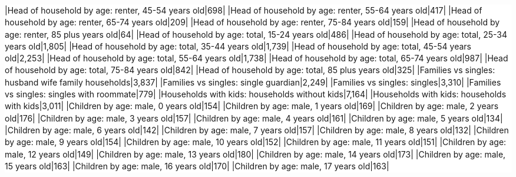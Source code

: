 |Head of household by age: renter, 45-54 years old|698|
|Head of household by age: renter, 55-64 years old|417|
|Head of household by age: renter, 65-74 years old|209|
|Head of household by age: renter, 75-84 years old|159|
|Head of household by age: renter, 85 plus years old|64|
|Head of household by age: total, 15-24 years old|486|
|Head of household by age: total, 25-34 years old|1,805|
|Head of household by age: total, 35-44 years old|1,739|
|Head of household by age: total, 45-54 years old|2,253|
|Head of household by age: total, 55-64 years old|1,738|
|Head of household by age: total, 65-74 years old|987|
|Head of household by age: total, 75-84 years old|842|
|Head of household by age: total, 85 plus years old|325|
|Families vs singles: husband wife family households|3,837|
|Families vs singles: single guardian|2,249|
|Families vs singles: singles|3,310|
|Families vs singles: singles with roommate|779|
|Households with kids: households without kids|7,164|
|Households with kids: households with kids|3,011|
|Children by age: male, 0 years old|154|
|Children by age: male, 1 years old|169|
|Children by age: male, 2 years old|176|
|Children by age: male, 3 years old|157|
|Children by age: male, 4 years old|161|
|Children by age: male, 5 years old|134|
|Children by age: male, 6 years old|142|
|Children by age: male, 7 years old|157|
|Children by age: male, 8 years old|132|
|Children by age: male, 9 years old|154|
|Children by age: male, 10 years old|152|
|Children by age: male, 11 years old|151|
|Children by age: male, 12 years old|149|
|Children by age: male, 13 years old|180|
|Children by age: male, 14 years old|173|
|Children by age: male, 15 years old|163|
|Children by age: male, 16 years old|170|
|Children by age: male, 17 years old|163|